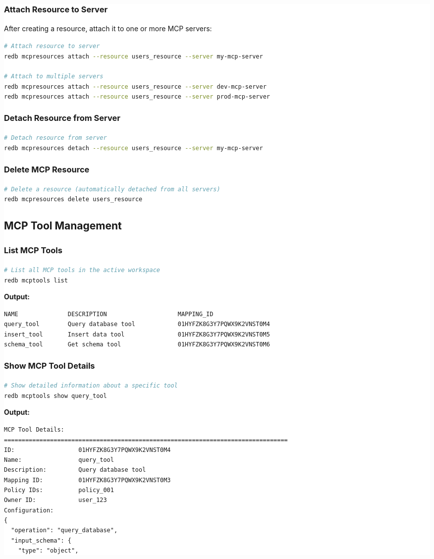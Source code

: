 ### Attach Resource to Server

After creating a resource, attach it to one or more MCP servers:

```bash
# Attach resource to server
redb mcpresources attach --resource users_resource --server my-mcp-server

# Attach to multiple servers
redb mcpresources attach --resource users_resource --server dev-mcp-server
redb mcpresources attach --resource users_resource --server prod-mcp-server
```

### Detach Resource from Server

```bash
# Detach resource from server
redb mcpresources detach --resource users_resource --server my-mcp-server
```

### Delete MCP Resource

```bash
# Delete a resource (automatically detached from all servers)
redb mcpresources delete users_resource
```

## MCP Tool Management

### List MCP Tools

```bash
# List all MCP tools in the active workspace
redb mcptools list
```

**Output:**

```
NAME              DESCRIPTION                    MAPPING_ID
query_tool        Query database tool            01HYFZK8G3Y7PQWX9K2VNST0M4
insert_tool       Insert data tool               01HYFZK8G3Y7PQWX9K2VNST0M5
schema_tool       Get schema tool                01HYFZK8G3Y7PQWX9K2VNST0M6
```

### Show MCP Tool Details

```bash
# Show detailed information about a specific tool
redb mcptools show query_tool
```

**Output:**

```
MCP Tool Details:
================================================================================
ID:                  01HYFZK8G3Y7PQWX9K2VNST0M4
Name:                query_tool
Description:         Query database tool
Mapping ID:          01HYFZK8G3Y7PQWX9K2VNST0M3
Policy IDs:          policy_001
Owner ID:            user_123
Configuration:
{
  "operation": "query_database",
  "input_schema": {
    "type": "object",
```